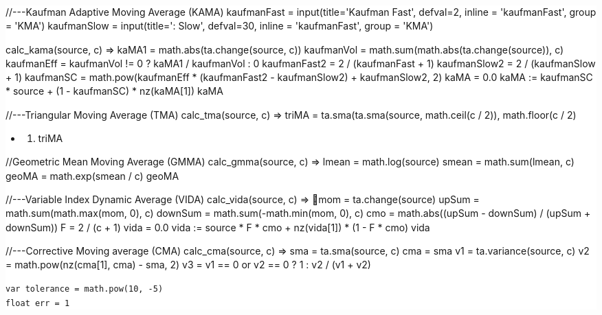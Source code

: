 //---Kaufman Adaptive Moving Average (KAMA)
kaufmanFast = input(title='Kaufman Fast', defval=2, inline =
'kaufmanFast', group = 'KMA')
kaufmanSlow = input(title=': Slow', defval=30, inline = 'kaufmanFast',
group = 'KMA')

calc_kama(source, c) =>
    kaMA1 = math.abs(ta.change(source, c))
    kaufmanVol = math.sum(math.abs(ta.change(source)), c)
    kaufmanEff = kaufmanVol != 0 ? kaMA1 / kaufmanVol : 0
    kaufmanFast2 = 2 / (kaufmanFast + 1)
    kaufmanSlow2 = 2 / (kaufmanSlow + 1)
    kaufmanSC = math.pow(kaufmanEff * (kaufmanFast2 -
kaufmanSlow2) + kaufmanSlow2, 2)
    kaMA = 0.0
    kaMA := kaufmanSC * source + (1 - kaufmanSC) * nz(kaMA[1])
    kaMA


//---Triangular Moving Average (TMA)
calc_tma(source, c) =>
      triMA = ta.sma(ta.sma(source, math.ceil(c / 2)), math.floor(c / 2)
+ 1)
      triMA


//Geometric Mean Moving Average (GMMA)
calc_gmma(source, c) =>
    lmean = math.log(source)
    smean = math.sum(lmean, c)
    geoMA = math.exp(smean / c)
    geoMA

//---Variable Index Dynamic Average (VIDA)
calc_vida(source, c) =>
    mom = ta.change(source)
    upSum = math.sum(math.max(mom, 0), c)
    downSum = math.sum(-math.min(mom, 0), c)
    cmo = math.abs((upSum - downSum) / (upSum + downSum))
    F = 2 / (c + 1)
    vida = 0.0
    vida := source * F * cmo + nz(vida[1]) * (1 - F * cmo)
    vida

//---Corrective Moving average (CMA)
calc_cma(source, c) =>
      sma = ta.sma(source, c)
      cma = sma
      v1 = ta.variance(source, c)
      v2 = math.pow(nz(cma[1], cma) - sma, 2)
      v3 = v1 == 0 or v2 == 0 ? 1 : v2 / (v1 + v2)

    var tolerance = math.pow(10, -5)
    float err = 1
